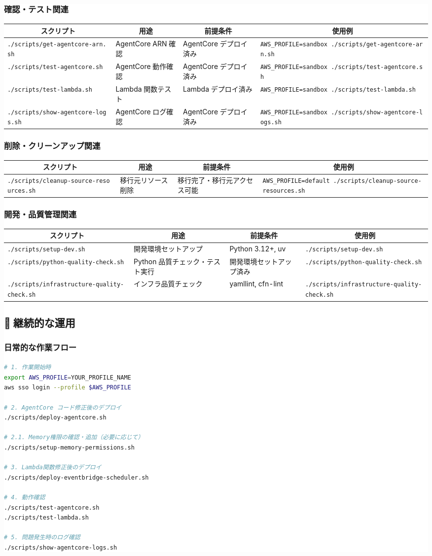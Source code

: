 ### 確認・テスト関連

| スクリプト                         | 用途               | 前提条件               | 使用例                                                 |
| ---------------------------------- | ------------------ | ---------------------- | ------------------------------------------------------ |
| `./scripts/get-agentcore-arn.sh`   | AgentCore ARN 確認 | AgentCore デプロイ済み | `AWS_PROFILE=sandbox ./scripts/get-agentcore-arn.sh`   |
| `./scripts/test-agentcore.sh`      | AgentCore 動作確認 | AgentCore デプロイ済み | `AWS_PROFILE=sandbox ./scripts/test-agentcore.sh`      |
| `./scripts/test-lambda.sh`         | Lambda 関数テスト  | Lambda デプロイ済み    | `AWS_PROFILE=sandbox ./scripts/test-lambda.sh`         |
| `./scripts/show-agentcore-logs.sh` | AgentCore ログ確認 | AgentCore デプロイ済み | `AWS_PROFILE=sandbox ./scripts/show-agentcore-logs.sh` |

### 削除・クリーンアップ関連

| スクリプト                              | 用途               | 前提条件                     | 使用例                                                      |
| --------------------------------------- | ------------------ | ---------------------------- | ----------------------------------------------------------- |
| `./scripts/cleanup-source-resources.sh` | 移行元リソース削除 | 移行完了・移行元アクセス可能 | `AWS_PROFILE=default ./scripts/cleanup-source-resources.sh` |

### 開発・品質管理関連

| スクリプト                                  | 用途                            | 前提条件                 | 使用例                                      |
| ------------------------------------------- | ------------------------------- | ------------------------ | ------------------------------------------- |
| `./scripts/setup-dev.sh`                    | 開発環境セットアップ            | Python 3.12+, uv         | `./scripts/setup-dev.sh`                    |
| `./scripts/python-quality-check.sh`         | Python 品質チェック・テスト実行 | 開発環境セットアップ済み | `./scripts/python-quality-check.sh`         |
| `./scripts/infrastructure-quality-check.sh` | インフラ品質チェック            | yamllint, cfn-lint       | `./scripts/infrastructure-quality-check.sh` |

## 🔄 継続的な運用

### 日常的な作業フロー

```bash
# 1. 作業開始時
export AWS_PROFILE=YOUR_PROFILE_NAME
aws sso login --profile $AWS_PROFILE

# 2. AgentCore コード修正後のデプロイ
./scripts/deploy-agentcore.sh

# 2.1. Memory権限の確認・追加（必要に応じて）
./scripts/setup-memory-permissions.sh

# 3. Lambda関数修正後のデプロイ
./scripts/deploy-eventbridge-scheduler.sh

# 4. 動作確認
./scripts/test-agentcore.sh
./scripts/test-lambda.sh

# 5. 問題発生時のログ確認
./scripts/show-agentcore-logs.sh
```
